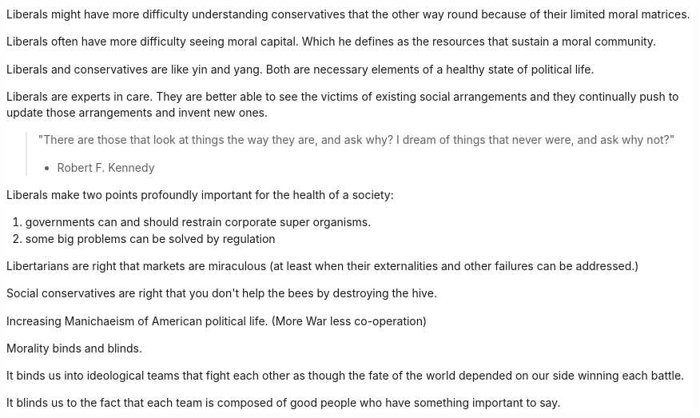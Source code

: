 Liberals might have more difficulty understanding conservatives that
the other way round because of their limited moral matrices.

Liberals often have more difficulty seeing moral capital. Which he
defines as the resources that sustain a moral community.

Liberals and conservatives are like yin and yang. Both are necessary
elements of a healthy state of political life. 

Liberals are experts in care. They are better able to see the victims
of existing social arrangements and they continually push to update
those arrangements and invent new ones.


> "There are those that look at things the way they are, and ask why?
> I dream of things that never were, and ask why not?"
> - Robert F. Kennedy 

Liberals make two points profoundly important for the health of
a society: 
1. governments can and should restrain corporate super organisms.
2. some big problems can be solved by regulation

Libertarians are right that markets are miraculous (at least when their
externalities and other failures can be addressed.)

Social conservatives are right that you don't help the bees by
destroying the hive.

Increasing Manichaeism of American political life. (More War less
co-operation)

Morality binds and blinds.

It binds us into ideological teams that fight each other as though the
fate of the world depended on our side winning each battle.

It blinds us to the fact that each team is composed of good people who
have something important to say.

